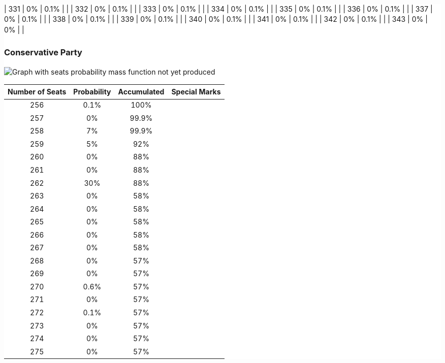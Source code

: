 | 331 | 0% | 0.1% |  |
| 332 | 0% | 0.1% |  |
| 333 | 0% | 0.1% |  |
| 334 | 0% | 0.1% |  |
| 335 | 0% | 0.1% |  |
| 336 | 0% | 0.1% |  |
| 337 | 0% | 0.1% |  |
| 338 | 0% | 0.1% |  |
| 339 | 0% | 0.1% |  |
| 340 | 0% | 0.1% |  |
| 341 | 0% | 0.1% |  |
| 342 | 0% | 0.1% |  |
| 343 | 0% | 0% |  |

### Conservative Party

![Graph with seats probability mass function not yet produced](2018-02-12-KantarPublic-coalitions-seats-pmf-con.png "Seats Probability Mass Function")

| Number of Seats | Probability | Accumulated | Special Marks |
|:---------------:|:-----------:|:-----------:|:-------------:|
| 256 | 0.1% | 100% |  |
| 257 | 0% | 99.9% |  |
| 258 | 7% | 99.9% |  |
| 259 | 5% | 92% |  |
| 260 | 0% | 88% |  |
| 261 | 0% | 88% |  |
| 262 | 30% | 88% |  |
| 263 | 0% | 58% |  |
| 264 | 0% | 58% |  |
| 265 | 0% | 58% |  |
| 266 | 0% | 58% |  |
| 267 | 0% | 58% |  |
| 268 | 0% | 57% |  |
| 269 | 0% | 57% |  |
| 270 | 0.6% | 57% |  |
| 271 | 0% | 57% |  |
| 272 | 0.1% | 57% |  |
| 273 | 0% | 57% |  |
| 274 | 0% | 57% |  |
| 275 | 0% | 57% |  |